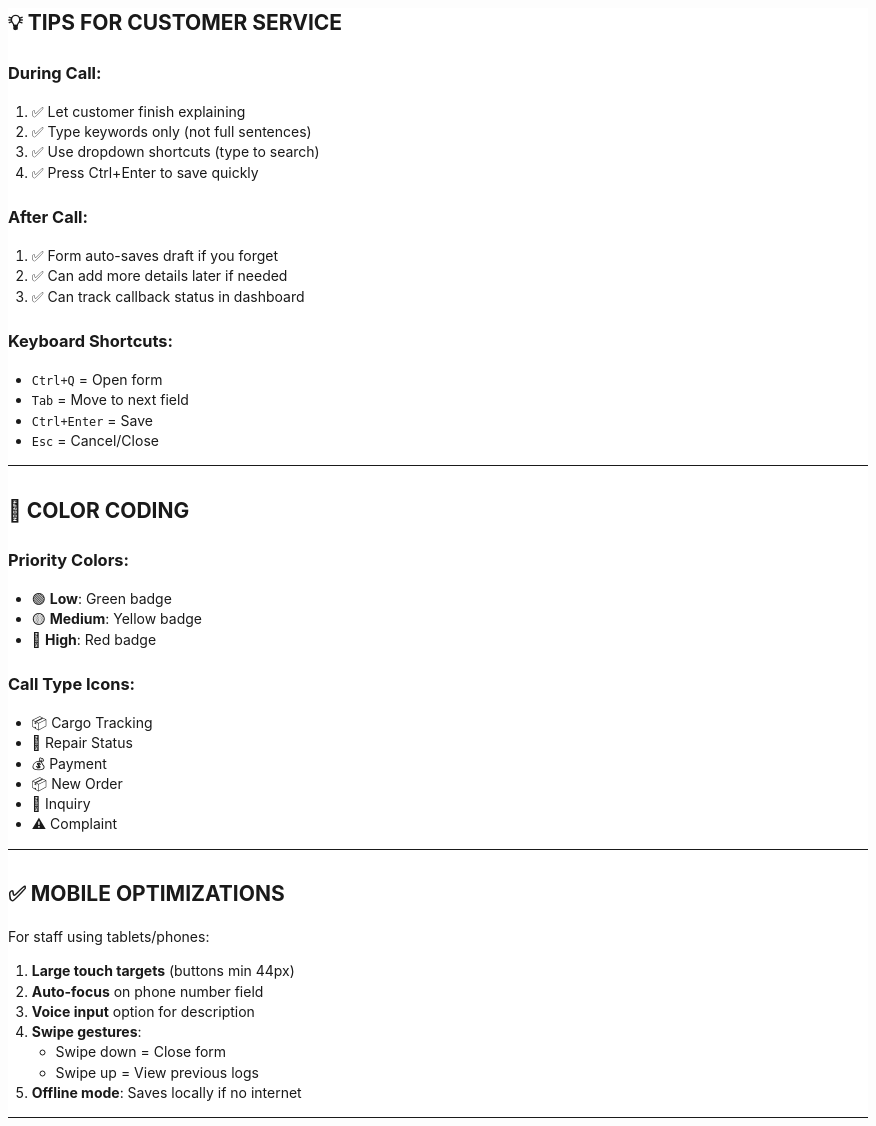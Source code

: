 ## 💡 **TIPS FOR CUSTOMER SERVICE**

### **During Call:**
1. ✅ Let customer finish explaining
2. ✅ Type keywords only (not full sentences)
3. ✅ Use dropdown shortcuts (type to search)
4. ✅ Press Ctrl+Enter to save quickly

### **After Call:**
1. ✅ Form auto-saves draft if you forget
2. ✅ Can add more details later if needed
3. ✅ Can track callback status in dashboard

### **Keyboard Shortcuts:**
- `Ctrl+Q` = Open form
- `Tab` = Move to next field
- `Ctrl+Enter` = Save
- `Esc` = Cancel/Close

---

## 🎨 **COLOR CODING**

### Priority Colors:
- 🟢 **Low**: Green badge
- 🟡 **Medium**: Yellow badge
- 🔴 **High**: Red badge

### Call Type Icons:
- 📦 Cargo Tracking
- 🔧 Repair Status
- 💰 Payment
- 📦 New Order
- 💬 Inquiry
- ⚠️ Complaint

---

## ✅ **MOBILE OPTIMIZATIONS**

For staff using tablets/phones:

1. **Large touch targets** (buttons min 44px)
2. **Auto-focus** on phone number field
3. **Voice input** option for description
4. **Swipe gestures**:
   - Swipe down = Close form
   - Swipe up = View previous logs
5. **Offline mode**: Saves locally if no internet

---